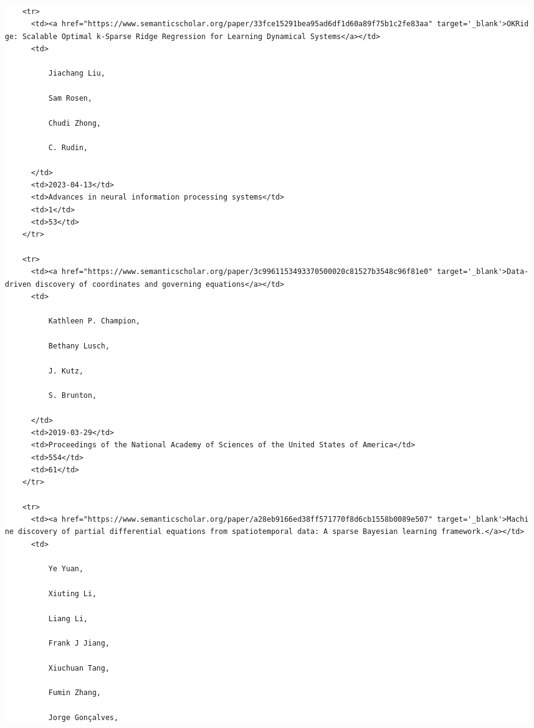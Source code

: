         <tr>
          <td><a href="https://www.semanticscholar.org/paper/33fce15291bea95ad6df1d60a89f75b1c2fe83aa" target='_blank'>OKRidge: Scalable Optimal k-Sparse Ridge Regression for Learning Dynamical Systems</a></td>
          <td>
            
              Jiachang Liu,
            
              Sam Rosen,
            
              Chudi Zhong,
            
              C. Rudin,
            
          </td>
          <td>2023-04-13</td>
          <td>Advances in neural information processing systems</td>
          <td>1</td>
          <td>53</td>
        </tr>
    
        <tr>
          <td><a href="https://www.semanticscholar.org/paper/3c9961153493370500020c81527b3548c96f81e0" target='_blank'>Data-driven discovery of coordinates and governing equations</a></td>
          <td>
            
              Kathleen P. Champion,
            
              Bethany Lusch,
            
              J. Kutz,
            
              S. Brunton,
            
          </td>
          <td>2019-03-29</td>
          <td>Proceedings of the National Academy of Sciences of the United States of America</td>
          <td>554</td>
          <td>61</td>
        </tr>
    
        <tr>
          <td><a href="https://www.semanticscholar.org/paper/a28eb9166ed38ff571770f8d6cb1558b0089e507" target='_blank'>Machine discovery of partial differential equations from spatiotemporal data: A sparse Bayesian learning framework.</a></td>
          <td>
            
              Ye Yuan,
            
              Xiuting Li,
            
              Liang Li,
            
              Frank J Jiang,
            
              Xiuchuan Tang,
            
              Fumin Zhang,
            
              Jorge Gonçalves,
            